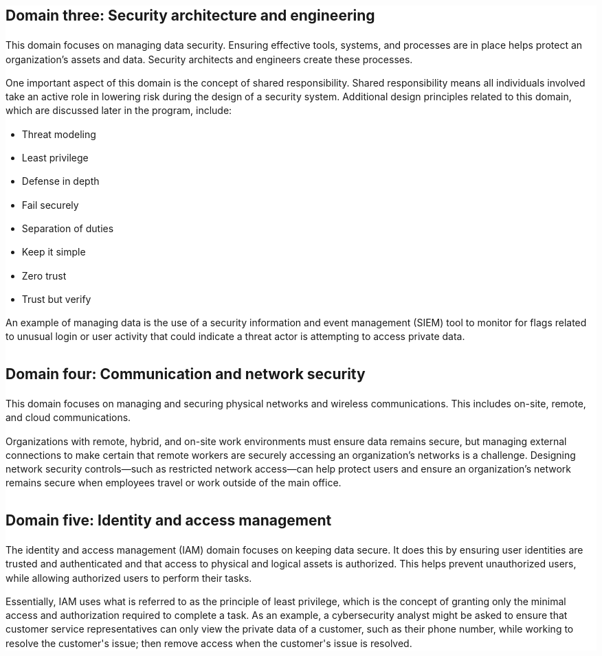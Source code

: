## Domain three: Security architecture and engineering

This domain focuses on managing data security. Ensuring effective tools, systems, and processes are in place helps protect an organization’s assets and data. Security architects and engineers create these processes.

One important aspect of this domain is the concept of shared responsibility. Shared responsibility means all individuals involved take an active role in lowering risk during the design of a security system. Additional design principles related to this domain, which are discussed later in the program, include:

- Threat modeling
    
- Least privilege
    
- Defense in depth
    
- Fail securely
    
- Separation of duties
    
- Keep it simple
    
- Zero trust
    
- Trust but verify
    

An example of managing data is the use of a security information and event management (SIEM) tool to monitor for flags related to unusual login or user activity that could indicate a threat actor is attempting to access private data.

## Domain four: Communication and network security

This domain focuses on managing and securing physical networks and wireless communications. This includes on-site, remote, and cloud communications. 

Organizations with remote, hybrid, and on-site work environments must ensure data remains secure, but managing external connections to make certain that remote workers are securely accessing an organization’s networks is a challenge. Designing network security controls—such as restricted network access—can help protect users and ensure an organization’s network remains secure when employees travel or work outside of the main office.

## Domain five: Identity and access management

The identity and access management (IAM) domain focuses on keeping data secure. It does this by ensuring user identities are trusted and authenticated and that access to physical and logical assets is authorized. This helps prevent unauthorized users, while allowing authorized users to perform their tasks.

Essentially, IAM uses what is referred to as the principle of least privilege, which is the concept of granting only the minimal access and authorization required to complete a task. As an example, a cybersecurity analyst might be asked to ensure that customer service representatives can only view the private data of a customer, such as their phone number, while working to resolve the customer's issue; then remove access when the customer's issue is resolved.
